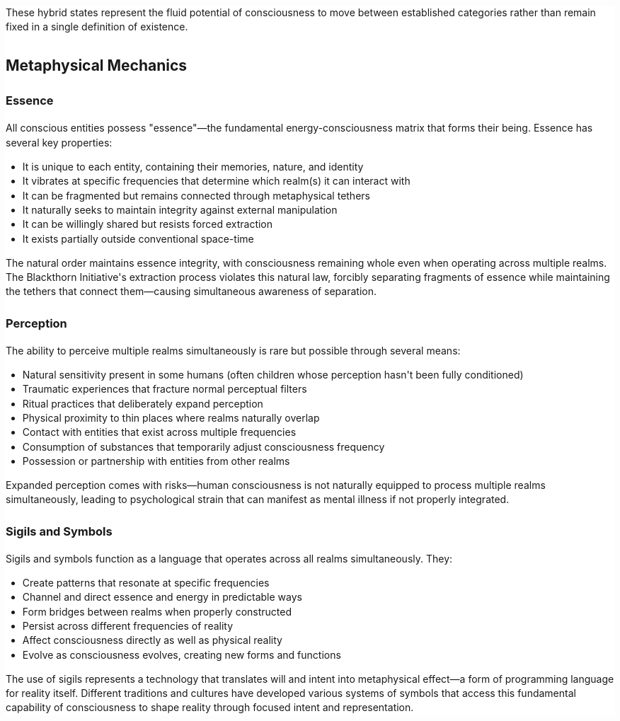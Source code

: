 These hybrid states represent the fluid potential of consciousness to move between established categories rather than remain fixed in a single definition of existence.

## Metaphysical Mechanics

### Essence

All conscious entities possess "essence"—the fundamental energy-consciousness matrix that forms their being. Essence has several key properties:

- It is unique to each entity, containing their memories, nature, and identity
- It vibrates at specific frequencies that determine which realm(s) it can interact with
- It can be fragmented but remains connected through metaphysical tethers
- It naturally seeks to maintain integrity against external manipulation
- It can be willingly shared but resists forced extraction
- It exists partially outside conventional space-time

The natural order maintains essence integrity, with consciousness remaining whole even when operating across multiple realms. The Blackthorn Initiative's extraction process violates this natural law, forcibly separating fragments of essence while maintaining the tethers that connect them—causing simultaneous awareness of separation.

### Perception

The ability to perceive multiple realms simultaneously is rare but possible through several means:

- Natural sensitivity present in some humans (often children whose perception hasn't been fully conditioned)
- Traumatic experiences that fracture normal perceptual filters
- Ritual practices that deliberately expand perception
- Physical proximity to thin places where realms naturally overlap
- Contact with entities that exist across multiple frequencies
- Consumption of substances that temporarily adjust consciousness frequency
- Possession or partnership with entities from other realms

Expanded perception comes with risks—human consciousness is not naturally equipped to process multiple realms simultaneously, leading to psychological strain that can manifest as mental illness if not properly integrated.

### Sigils and Symbols

Sigils and symbols function as a language that operates across all realms simultaneously. They:

- Create patterns that resonate at specific frequencies
- Channel and direct essence and energy in predictable ways
- Form bridges between realms when properly constructed
- Persist across different frequencies of reality
- Affect consciousness directly as well as physical reality
- Evolve as consciousness evolves, creating new forms and functions

The use of sigils represents a technology that translates will and intent into metaphysical effect—a form of programming language for reality itself. Different traditions and cultures have developed various systems of symbols that access this fundamental capability of consciousness to shape reality through focused intent and representation.
